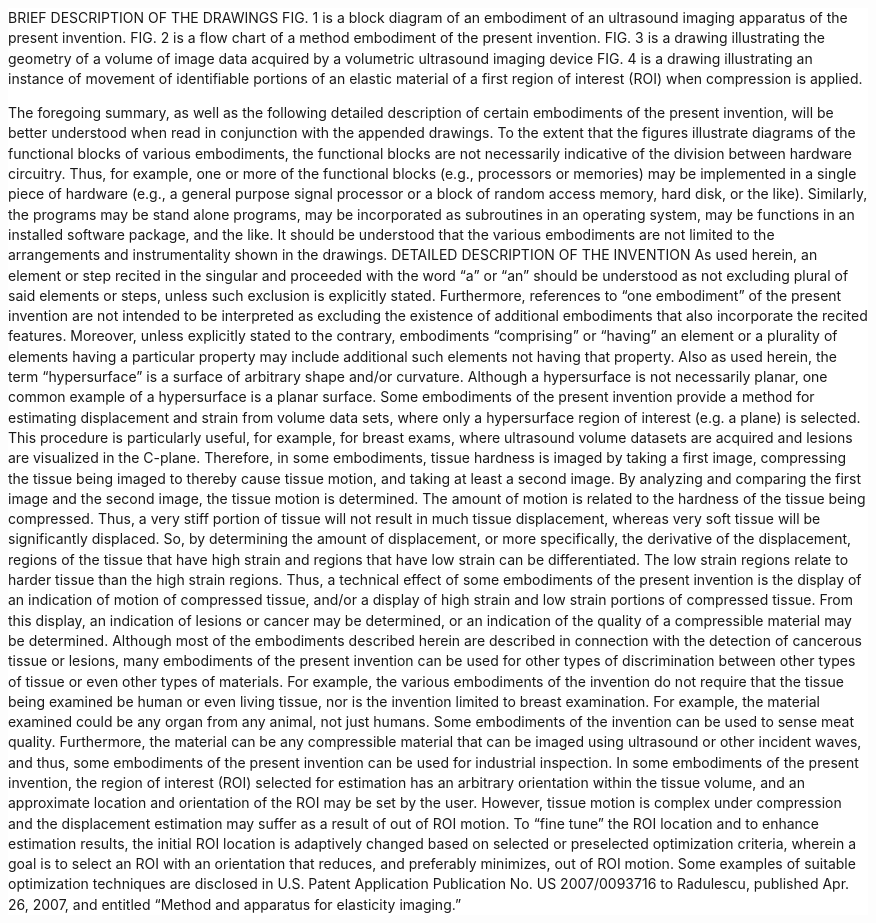 BRIEF DESCRIPTION OF THE DRAWINGS
    FIG. 1 is a block diagram of an embodiment of an ultrasound imaging apparatus of the present invention.
     FIG. 2 is a flow chart of a method embodiment of the present invention.
     FIG. 3 is a drawing illustrating the geometry of a volume of image data acquired by a volumetric ultrasound imaging device
     FIG. 4 is a drawing illustrating an instance of movement of identifiable portions of an elastic material of a first region of interest (ROI) when compression is applied.
 
   The foregoing summary, as well as the following detailed description of certain embodiments of the present invention, will be better understood when read in conjunction with the appended drawings. To the extent that the figures illustrate diagrams of the functional blocks of various embodiments, the functional blocks are not necessarily indicative of the division between hardware circuitry. Thus, for example, one or more of the functional blocks (e.g., processors or memories) may be implemented in a single piece of hardware (e.g., a general purpose signal processor or a block of random access memory, hard disk, or the like). Similarly, the programs may be stand alone programs, may be incorporated as subroutines in an operating system, may be functions in an installed software package, and the like. It should be understood that the various embodiments are not limited to the arrangements and instrumentality shown in the drawings.
 DETAILED DESCRIPTION OF THE INVENTION
   As used herein, an element or step recited in the singular and proceeded with the word “a” or “an” should be understood as not excluding plural of said elements or steps, unless such exclusion is explicitly stated. Furthermore, references to “one embodiment” of the present invention are not intended to be interpreted as excluding the existence of additional embodiments that also incorporate the recited features. Moreover, unless explicitly stated to the contrary, embodiments “comprising” or “having” an element or a plurality of elements having a particular property may include additional such elements not having that property.
    Also as used herein, the term “hypersurface” is a surface of arbitrary shape and/or curvature. Although a hypersurface is not necessarily planar, one common example of a hypersurface is a planar surface.
    Some embodiments of the present invention provide a method for estimating displacement and strain from volume data sets, where only a hypersurface region of interest (e.g. a plane) is selected. This procedure is particularly useful, for example, for breast exams, where ultrasound volume datasets are acquired and lesions are visualized in the C-plane. Therefore, in some embodiments, tissue hardness is imaged by taking a first image, compressing the tissue being imaged to thereby cause tissue motion, and taking at least a second image. By analyzing and comparing the first image and the second image, the tissue motion is determined.
    The amount of motion is related to the hardness of the tissue being compressed. Thus, a very stiff portion of tissue will not result in much tissue displacement, whereas very soft tissue will be significantly displaced. So, by determining the amount of displacement, or more specifically, the derivative of the displacement, regions of the tissue that have high strain and regions that have low strain can be differentiated. The low strain regions relate to harder tissue than the high strain regions. Thus, a technical effect of some embodiments of the present invention is the display of an indication of motion of compressed tissue, and/or a display of high strain and low strain portions of compressed tissue. From this display, an indication of lesions or cancer may be determined, or an indication of the quality of a compressible material may be determined.
    Although most of the embodiments described herein are described in connection with the detection of cancerous tissue or lesions, many embodiments of the present invention can be used for other types of discrimination between other types of tissue or even other types of materials. For example, the various embodiments of the invention do not require that the tissue being examined be human or even living tissue, nor is the invention limited to breast examination. For example, the material examined could be any organ from any animal, not just humans. Some embodiments of the invention can be used to sense meat quality. Furthermore, the material can be any compressible material that can be imaged using ultrasound or other incident waves, and thus, some embodiments of the present invention can be used for industrial inspection.
    In some embodiments of the present invention, the region of interest (ROI) selected for estimation has an arbitrary orientation within the tissue volume, and an approximate location and orientation of the ROI may be set by the user. However, tissue motion is complex under compression and the displacement estimation may suffer as a result of out of ROI motion. To “fine tune” the ROI location and to enhance estimation results, the initial ROI location is adaptively changed based on selected or preselected optimization criteria, wherein a goal is to select an ROI with an orientation that reduces, and preferably minimizes, out of ROI motion. Some examples of suitable optimization techniques are disclosed in U.S. Patent Application Publication No. US 2007/0093716 to Radulescu, published Apr. 26, 2007, and entitled “Method and apparatus for elasticity imaging.”